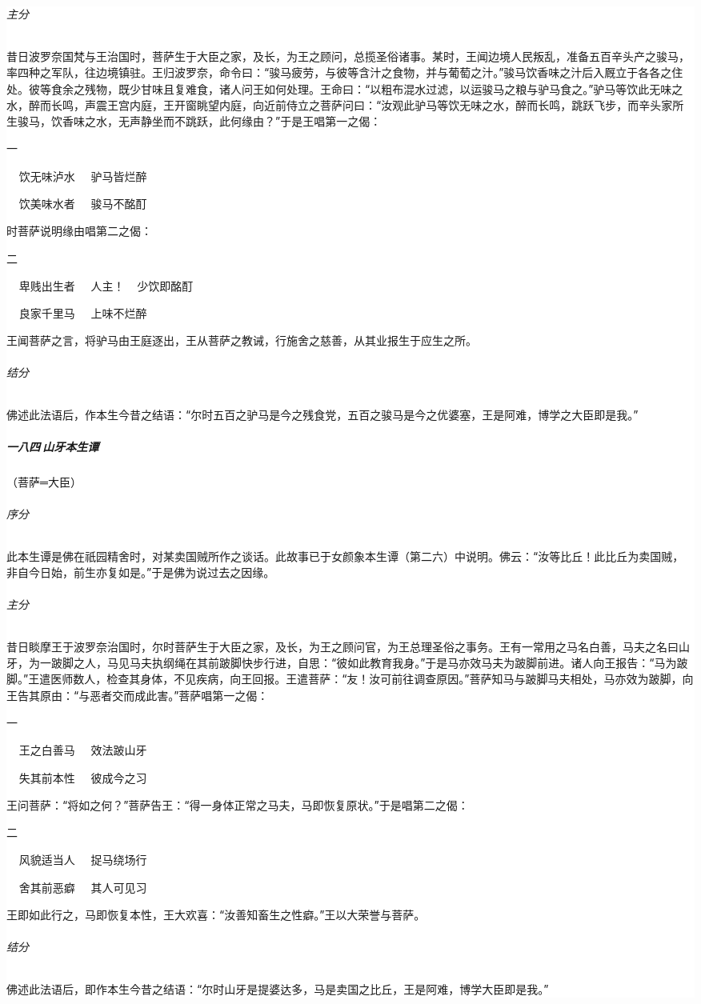 ###### 主分 

昔日波罗奈国梵与王治国时，菩萨生于大臣之家，及长，为王之顾问，总揽圣俗诸事。某时，王闻边境人民叛乱，准备五百辛头产之骏马，率四种之军队，往边境镇驻。王归波罗奈，命令曰：“骏马疲劳，与彼等含汁之食物，并与葡萄之汁。”骏马饮香味之汁后入厩立于各各之住处。彼等食余之残物，既少甘味且复难食，诸人问王如何处理。王命曰：“以粗布混水过滤，以运骏马之粮与驴马食之。”驴马等饮此无味之水，醉而长鸣，声震王宫内庭，王开窗眺望内庭，向近前侍立之菩萨问曰：“汝观此驴马等饮无味之水，醉而长鸣，跳跃飞步，而辛头家所生骏马，饮香味之水，无声静坐而不跳跃，此何缘由？”于是王唱第一之偈：

一 

&nbsp;&nbsp;&nbsp;&nbsp;饮无味泸水 &nbsp;&nbsp;&nbsp;&nbsp;驴马皆烂醉

&nbsp;&nbsp;&nbsp;&nbsp;饮美味水者 &nbsp;&nbsp;&nbsp;&nbsp;骏马不酩酊

时菩萨说明缘由唱第二之偈：

二 

&nbsp;&nbsp;&nbsp;&nbsp;卑贱出生者 &nbsp;&nbsp;&nbsp;&nbsp;人主！&nbsp;&nbsp;&nbsp;&nbsp;少饮即酩酊

&nbsp;&nbsp;&nbsp;&nbsp;良家千里马 &nbsp;&nbsp;&nbsp;&nbsp;上味不烂醉

王闻菩萨之言，将驴马由王庭逐出，王从菩萨之教诫，行施舍之慈善，从其业报生于应生之所。

###### 结分 

佛述此法语后，作本生今昔之结语：“尔时五百之驴马是今之残食党，五百之骏马是今之优婆塞，王是阿难，博学之大臣即是我。”

##### 一八四 山牙本生谭

（菩萨═大臣）

###### 序分 

此本生谭是佛在祇园精舍时，对某卖国贼所作之谈话。此故事已于女颜象本生谭（第二六）中说明。佛云：“汝等比丘！此比丘为卖国贼，非自今日始，前生亦复如是。”于是佛为说过去之因缘。

###### 主分 

昔日睒摩王于波罗奈治国时，尔时菩萨生于大臣之家，及长，为王之顾问官，为王总理圣俗之事务。王有一常用之马名白善，马夫之名曰山牙，为一跛脚之人，马见马夫执纲绳在其前跛脚快步行进，自思：“彼如此教育我身。”于是马亦效马夫为跛脚前进。诸人向王报告：“马为跛脚。”王遣医师数人，检查其身体，不见疾病，向王回报。王遣菩萨：“友！汝可前往调查原因。”菩萨知马与跛脚马夫相处，马亦效为跛脚，向王告其原由：“与恶者交而成此害。”菩萨唱第一之偈：

一 

&nbsp;&nbsp;&nbsp;&nbsp;王之白善马 &nbsp;&nbsp;&nbsp;&nbsp;效法跛山牙

&nbsp;&nbsp;&nbsp;&nbsp;失其前本性 &nbsp;&nbsp;&nbsp;&nbsp;彼成今之习

王问菩萨：“将如之何？”菩萨告王：“得一身体正常之马夫，马即恢复原状。”于是唱第二之偈：

二 

&nbsp;&nbsp;&nbsp;&nbsp;风貌适当人 &nbsp;&nbsp;&nbsp;&nbsp;捉马绕场行

&nbsp;&nbsp;&nbsp;&nbsp;舍其前恶癖&nbsp;&nbsp;&nbsp;&nbsp; 其人可见习

王即如此行之，马即恢复本性，王大欢喜：“汝善知畜生之性癖。”王以大荣誉与菩萨。

###### 结分 

佛述此法语后，即作本生今昔之结语：“尔时山牙是提婆达多，马是卖国之比丘，王是阿难，博学大臣即是我。”